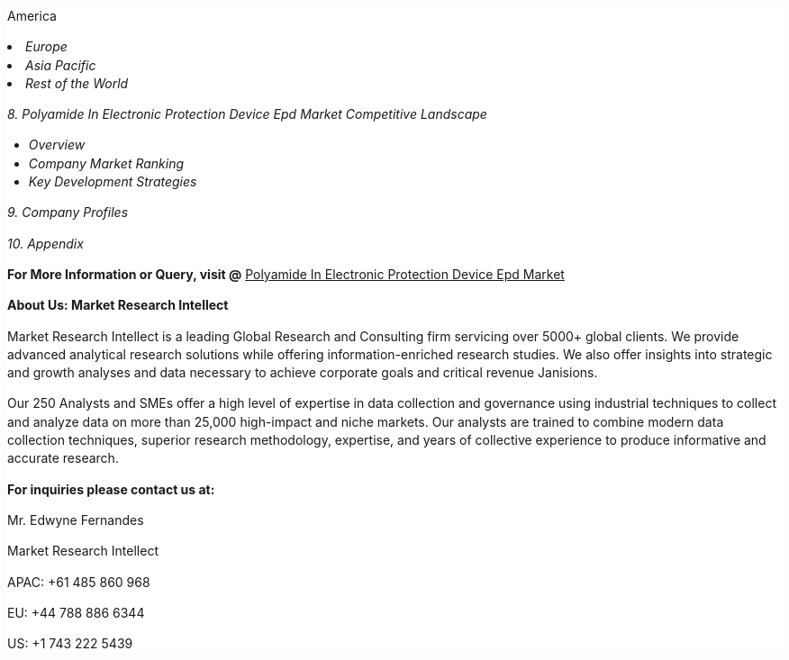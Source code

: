 America</span></em></li><li><em><span class="">Europe</span></em></li><li><em><span class="">Asia Pacific</span></em></li><li><em><span class="">Rest of the World</span></em></li></ul><p><em><span class="font-[700]">8. Polyamide In Electronic Protection Device Epd Market Competitive Landscape</span></em></p><ul><li><em><span class="">Overview</span></em></li><li><em><span class="">Company Market Ranking</span></em></li><li><em><span class="">Key Development Strategies</span></em></li></ul><p><em><span class="font-[700]">9. Company Profiles</span></em></p><p><em><span class="font-[700]">10. Appendix</span></em></p><p><span class="font-[700]"><strong>For More Information or Query, visit&nbsp;@</strong>&nbsp;</span><span class="font-[700]"><a href="https://www.marketresearchintellect.com/product/polyamide-in-electronic-protection-device-epd-market-size-and-forecast/?utm_source=Linkedin&utm_medium=046" target="_blank" data-tracking-control-name="article-ssr-frontend-pulse_little-text-block" data-tracking-will-navigate="" data-test-link="">Polyamide In Electronic Protection Device Epd Market</a></span></p><p><strong><span class="font-[700]">About Us: Market Research Intellect</span></strong></p><p><span class="">Market Research Intellect is a leading Global Research and Consulting firm servicing over 5000+ global clients. We provide advanced analytical research solutions while offering information-enriched research studies.&nbsp;</span>We also offer insights into strategic and growth analyses and data necessary to achieve corporate goals and critical revenue Janisions.</p><p><span class="">Our 250 Analysts and SMEs offer a high level of expertise in data collection and governance using industrial techniques to collect and analyze data on more than 25,000 high-impact and niche markets. Our analysts are trained to combine modern data collection techniques, superior research methodology, expertise, and years of collective experience to produce informative and accurate research.</span></p><p><strong>For inquiries please contact us at:</strong></p><p>Mr. Edwyne Fernandes</p><p>Market Research Intellect</p><p>APAC: +61 485 860 968</p><p>EU: +44 788 886 6344</p><p>US: +1 743 222 5439</p>
